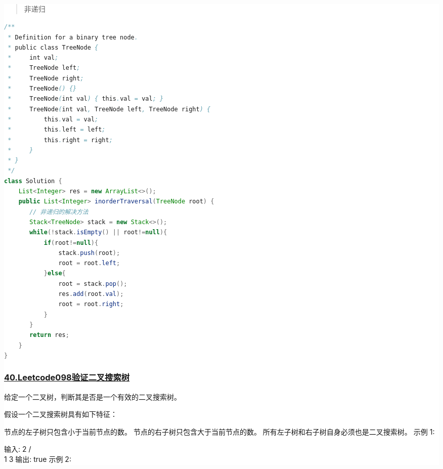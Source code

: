 > 非递归

```java
/**
 * Definition for a binary tree node.
 * public class TreeNode {
 *     int val;
 *     TreeNode left;
 *     TreeNode right;
 *     TreeNode() {}
 *     TreeNode(int val) { this.val = val; }
 *     TreeNode(int val, TreeNode left, TreeNode right) {
 *         this.val = val;
 *         this.left = left;
 *         this.right = right;
 *     }
 * }
 */
class Solution {
    List<Integer> res = new ArrayList<>();
    public List<Integer> inorderTraversal(TreeNode root) {
       // 非递归的解决方法
       Stack<TreeNode> stack = new Stack<>();
       while(!stack.isEmpty() || root!=null){
           if(root!=null){
               stack.push(root);
               root = root.left;
           }else{
               root = stack.pop();
               res.add(root.val);
               root = root.right;
           }
       }
       return res;
    }
}
```

### [40.Leetcode098验证二叉搜索树](https://leetcode-cn.com/problems/validate-binary-search-tree/)

给定一个二叉树，判断其是否是一个有效的二叉搜索树。

假设一个二叉搜索树具有如下特征：

节点的左子树只包含小于当前节点的数。
节点的右子树只包含大于当前节点的数。
所有左子树和右子树自身必须也是二叉搜索树。
示例 1:

输入:
    2
   / \
  1   3
输出: true
示例 2:
